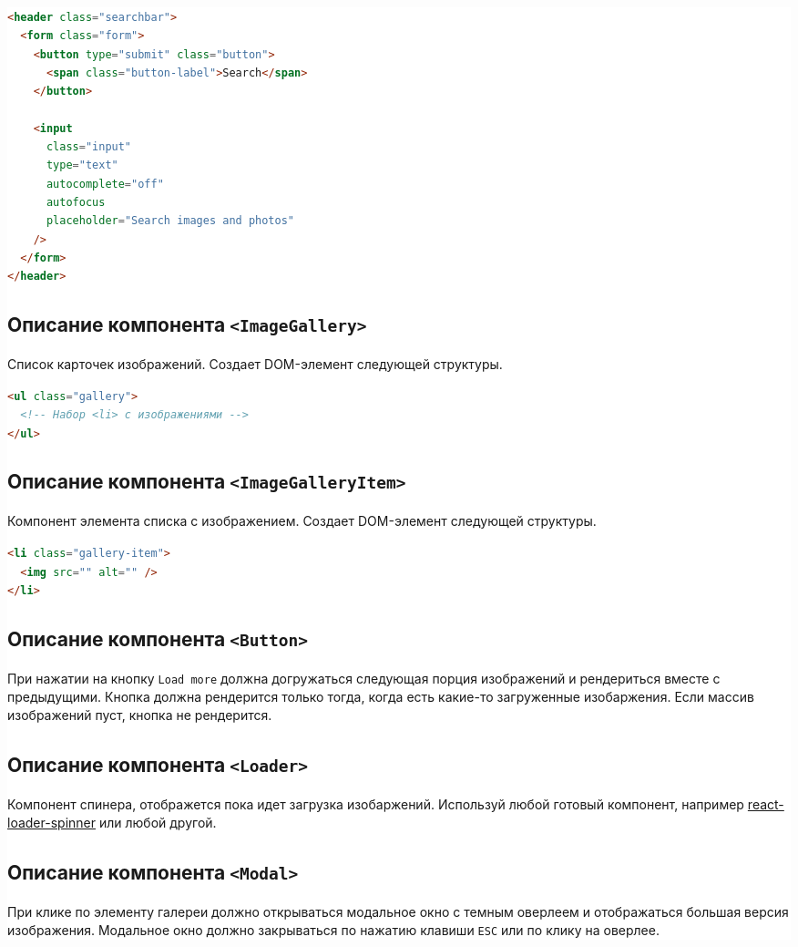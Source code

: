 ```html
<header class="searchbar">
  <form class="form">
    <button type="submit" class="button">
      <span class="button-label">Search</span>
    </button>

    <input
      class="input"
      type="text"
      autocomplete="off"
      autofocus
      placeholder="Search images and photos"
    />
  </form>
</header>
```

## Описание компонента `<ImageGallery>`

Список карточек изображений. Создает DOM-элемент следующей структуры.

```html
<ul class="gallery">
  <!-- Набор <li> с изображениями -->
</ul>
```

## Описание компонента `<ImageGalleryItem>`

Компонент элемента списка с изображением. Создает DOM-элемент следующей структуры.

```html
<li class="gallery-item">
  <img src="" alt="" />
</li>
```

## Описание компонента `<Button>`

При нажатии на кнопку `Load more` должна догружаться следующая порция изображений и рендериться
вместе с предыдущими. Кнопка должна рендерится только тогда, когда есть какие-то загруженные
изобаржения. Если массив изображений пуст, кнопка не рендерится.

## Описание компонента `<Loader>`

Компонент спинера, отображется пока идет загрузка изобаржений. Используй любой готовый компонент,
например [react-loader-spinner](https://github.com/mhnpd/react-loader-spinner) или любой другой.

## Описание компонента `<Modal>`

При клике по элементу галереи должно открываться модальное окно с темным оверлеем и отображаться
большая версия изображения. Модальное окно должно закрываться по нажатию клавиши `ESC` или по клику
на оверлее.
